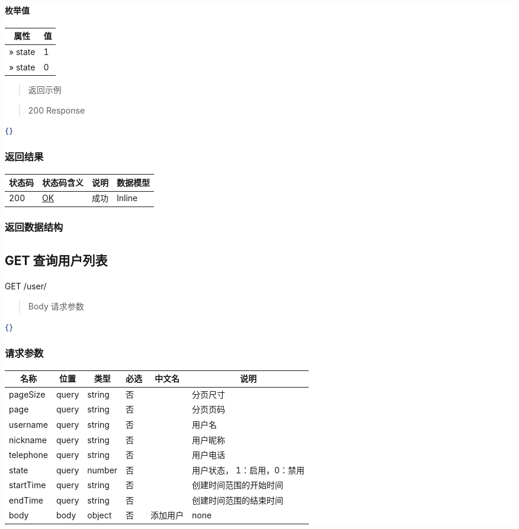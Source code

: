 #### 枚举值

|属性|值|
|---|---|
|» state|1|
|» state|0|

> 返回示例

> 200 Response

```json
{}
```

### 返回结果

|状态码|状态码含义|说明|数据模型|
|---|---|---|---|
|200|[OK](https://tools.ietf.org/html/rfc7231#section-6.3.1)|成功|Inline|

### 返回数据结构

## GET 查询用户列表

GET /user/

> Body 请求参数

```json
{}
```

### 请求参数

|名称|位置|类型|必选|中文名|说明|
|---|---|---|---|---|---|
|pageSize|query|string| 否 ||分页尺寸|
|page|query|string| 否 ||分页页码|
|username|query|string| 否 ||用户名|
|nickname|query|string| 否 ||用户昵称|
|telephone|query|string| 否 ||用户电话|
|state|query|number| 否 ||用户状态， 1：启用，0：禁用|
|startTime|query|string| 否 ||创建时间范围的开始时间|
|endTime|query|string| 否 ||创建时间范围的结束时间|
|body|body|object| 否 | 添加用户|none|
